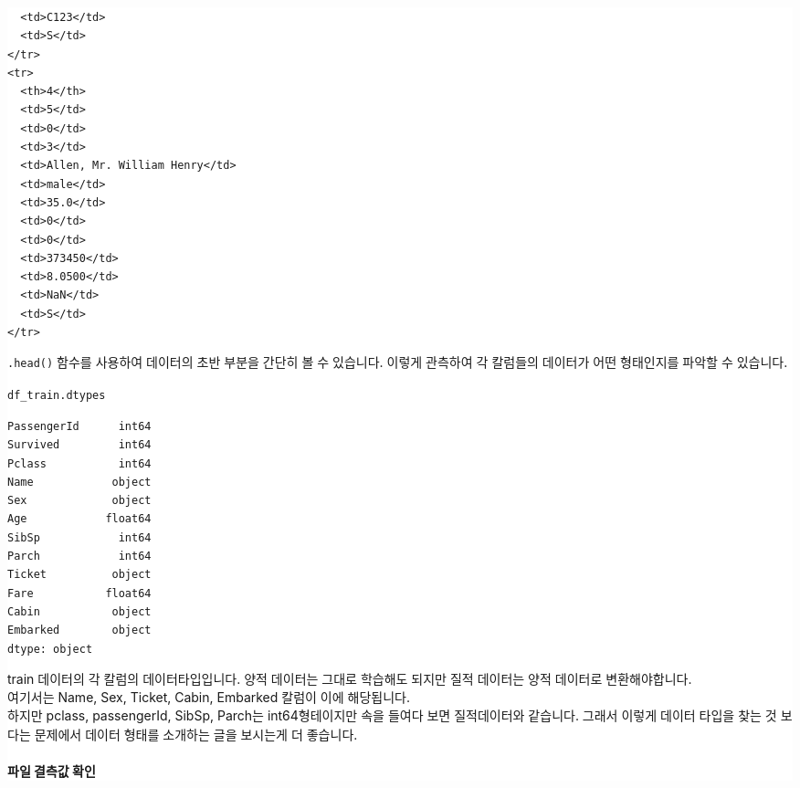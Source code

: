       <td>C123</td>
      <td>S</td>
    </tr>
    <tr>
      <th>4</th>
      <td>5</td>
      <td>0</td>
      <td>3</td>
      <td>Allen, Mr. William Henry</td>
      <td>male</td>
      <td>35.0</td>
      <td>0</td>
      <td>0</td>
      <td>373450</td>
      <td>8.0500</td>
      <td>NaN</td>
      <td>S</td>
    </tr>
  </tbody>
</table>
</div>



`.head()` 함수를 사용하여 데이터의 초반 부분을 간단히 볼 수 있습니다. 이렇게 관측하여 각 칼럼들의 데이터가 어떤 형태인지를 파악할 수 있습니다.


```python
df_train.dtypes
```




    PassengerId      int64
    Survived         int64
    Pclass           int64
    Name            object
    Sex             object
    Age            float64
    SibSp            int64
    Parch            int64
    Ticket          object
    Fare           float64
    Cabin           object
    Embarked        object
    dtype: object



train 데이터의 각 칼럼의 데이터타입입니다. 양적 데이터는 그대로 학습해도 되지만 질적 데이터는 양적 데이터로 변환해야합니다.  
여기서는 Name, Sex, Ticket, Cabin, Embarked 칼럼이 이에 해당됩니다.  
하지만 pclass, passengerId, SibSp, Parch는 int64형테이지만 속을 들여다 보면 질적데이터와 같습니다. 그래서 이렇게 데이터 타입을 찾는 것 보다는 문제에서 데이터 형태를 소개하는 글을 보시는게 더 좋습니다.  

#### 파일 결측값 확인
